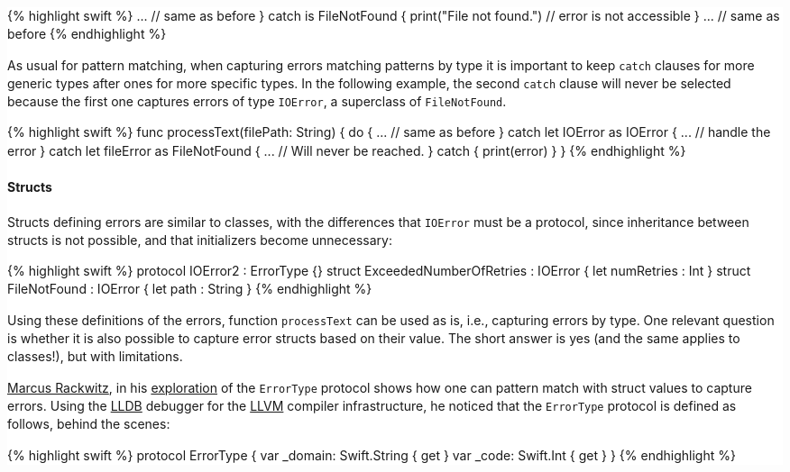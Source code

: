 {% highlight swift %}
... // same as before
  } catch is FileNotFound {
    print("File not found.") // error is not accessible
  }
... // same as before
{% endhighlight %}

As usual for pattern matching, when capturing errors matching patterns by type it is important to keep ``catch`` clauses for more generic types after ones for more specific types. In the following example, the second ``catch`` clause will never be selected because the first one captures errors of type ``IOError``, a superclass of ``FileNotFound``.

{% highlight swift %}
func processText(filePath: String) {
  do {
    ... // same as before
  } catch let IOError as IOError {
    ... // handle the error
  } catch let fileError as FileNotFound {
    ... // Will never be reached.
  } catch { print(error) }
}
{% endhighlight %}


#### Structs

Structs defining errors are similar to classes, with the differences that ``IOError`` must be a protocol, since inheritance between structs is not possible, and that initializers become unnecessary:

{% highlight swift %}
protocol IOError2 : ErrorType {}
struct ExceededNumberOfRetries : IOError {
  let numRetries : Int
}
struct FileNotFound : IOError {
  let path : String
}
{% endhighlight %}

Using these definitions of the errors, function ``processText`` can be used as is, i.e., capturing errors by type. One relevant question is whether it is also possible to capture error structs based on their value. The short answer is yes (and the same applies to classes!), but with limitations.

[Marcus Rackwitz](https://twitter.com/mrackwitz), in his  [exploration](https://realm.io/news/testing-swift-error-type/) of the ``ErrorType`` protocol shows how one can pattern match with struct values to capture errors. Using the [LLDB](http://lldb.llvm.org/) debugger for the [LLVM](http://www.llvm.org) compiler infrastructure, he noticed that the ``ErrorType`` protocol is defined as follows, behind the scenes:  

{% highlight swift %}
protocol ErrorType {
  var _domain: Swift.String { get }
  var _code: Swift.Int { get }
}
{% endhighlight %}
